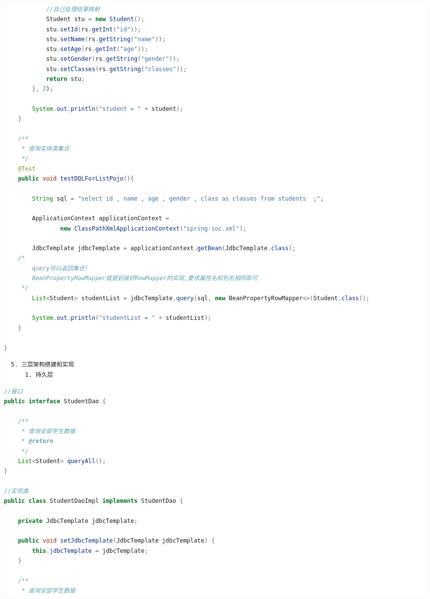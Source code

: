 ```Java
            //自己处理结果映射
            Student stu = new Student();
            stu.setId(rs.getInt("id"));
            stu.setName(rs.getString("name"));
            stu.setAge(rs.getInt("age"));
            stu.setGender(rs.getString("gender"));
            stu.setClasses(rs.getString("classes"));
            return stu;
        }, 2);

        System.out.println("student = " + student);
    }

    /**
     * 查询实体类集合
     */
    @Test
    public void testDQLForListPojo(){

        String sql = "select id , name , age , gender , class as classes from students  ;";

        ApplicationContext applicationContext =
                new ClassPathXmlApplicationContext("spring-ioc.xml");

        JdbcTemplate jdbcTemplate = applicationContext.getBean(JdbcTemplate.class);
    /*
        query可以返回集合!
        BeanPropertyRowMapper就是封装好RowMapper的实现,要求属性名和列名相同即可
     */
        List<Student> studentList = jdbcTemplate.query(sql, new BeanPropertyRowMapper<>(Student.class));

        System.out.println("studentList = " + studentList);
    }

}

```

      5. 三层架构搭建和实现  
          1. 持久层

```Java
//接口
public interface StudentDao {

    /**
     * 查询全部学生数据
     * @return
     */
    List<Student> queryAll();
}

//实现类
public class StudentDaoImpl implements StudentDao {

    private JdbcTemplate jdbcTemplate;

    public void setJdbcTemplate(JdbcTemplate jdbcTemplate) {
        this.jdbcTemplate = jdbcTemplate;
    }

    /**
     * 查询全部学生数据
```